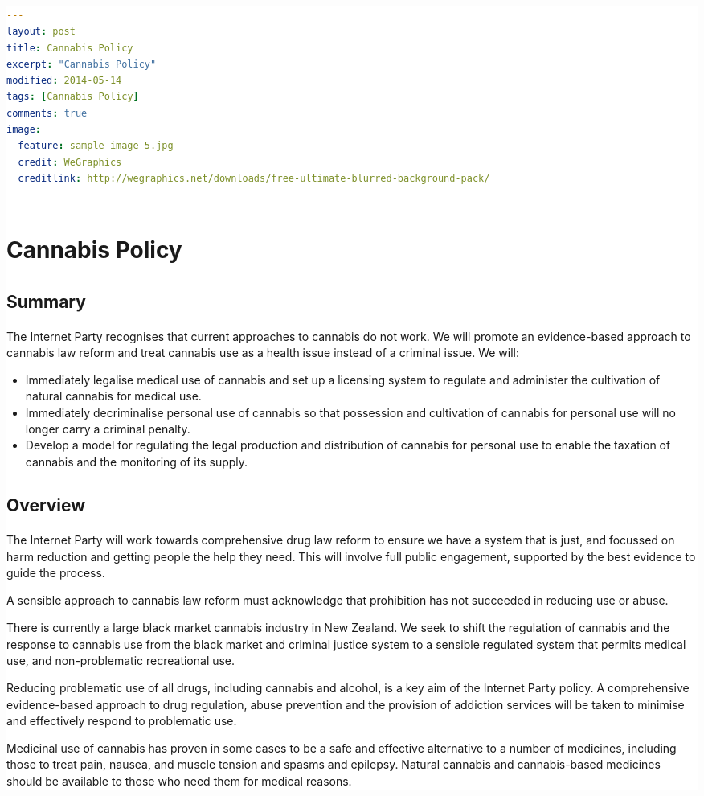 ```yaml
---
layout: post
title: Cannabis Policy
excerpt: "Cannabis Policy"
modified: 2014-05-14
tags: [Cannabis Policy]
comments: true
image:
  feature: sample-image-5.jpg
  credit: WeGraphics
  creditlink: http://wegraphics.net/downloads/free-ultimate-blurred-background-pack/
---
```


# Cannabis Policy

## Summary

The Internet Party recognises that current approaches to cannabis do not work. We will promote an evidence-based approach to cannabis law reform and treat cannabis use as a health issue instead of a criminal issue. We will:

- Immediately legalise medical use of cannabis and set up a licensing system to regulate and administer the cultivation of natural cannabis for medical use.
- Immediately decriminalise personal use of cannabis so that possession and cultivation of cannabis for personal use will no longer carry a criminal penalty.
- Develop a model for regulating the legal production and distribution of cannabis for personal use to enable the taxation of cannabis and the monitoring of its supply.

## Overview

The Internet Party will work towards comprehensive drug law reform to ensure we have a system that is just, and focussed on harm reduction and getting people the help they need. This will involve full public engagement, supported by the best evidence to guide the process.

A sensible approach to cannabis law reform must acknowledge that prohibition has not succeeded in reducing use or abuse.

There is currently a large black market cannabis industry in New Zealand. We seek to shift the regulation of cannabis and the response to cannabis use from the black market and criminal justice system to a sensible regulated system that permits medical use, and non-problematic recreational use.

Reducing problematic use of all drugs, including cannabis and alcohol, is a key aim of the Internet Party policy. A comprehensive evidence-based approach to drug regulation, abuse prevention and the provision of addiction services will be taken to minimise and effectively respond to problematic use.

Medicinal use of cannabis has proven in some cases to be a safe and effective alternative to a number of medicines, including those to treat pain, nausea, and muscle tension and spasms and epilepsy. Natural cannabis and cannabis-based medicines should be available to those who need them for medical reasons.
